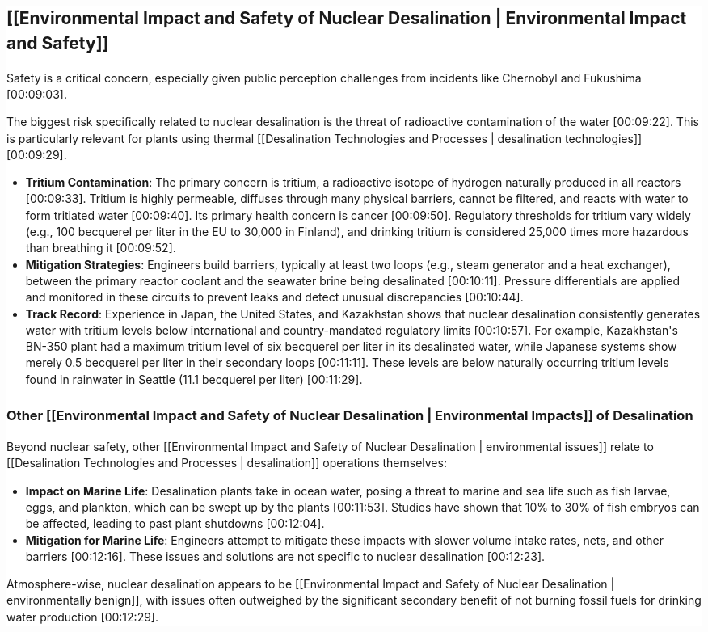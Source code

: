 ## [[Environmental Impact and Safety of Nuclear Desalination | Environmental Impact and Safety]]

Safety is a critical concern, especially given public perception challenges from incidents like Chernobyl and Fukushima <a class="yt-timestamp" data-t="00:09:03">[00:09:03]</a>.

The biggest risk specifically related to nuclear desalination is the threat of radioactive contamination of the water <a class="yt-timestamp" data-t="00:09:22">[00:09:22]</a>. This is particularly relevant for plants using thermal [[Desalination Technologies and Processes | desalination technologies]] <a class="yt-timestamp" data-t="00:09:29">[00:09:29]</a>.

*   **Tritium Contamination**: The primary concern is tritium, a radioactive isotope of hydrogen naturally produced in all reactors <a class="yt-timestamp" data-t="00:09:33">[00:09:33]</a>. Tritium is highly permeable, diffuses through many physical barriers, cannot be filtered, and reacts with water to form tritiated water <a class="yt-timestamp" data-t="00:09:40">[00:09:40]</a>. Its primary health concern is cancer <a class="yt-timestamp" data-t="00:09:50">[00:09:50]</a>. Regulatory thresholds for tritium vary widely (e.g., 100 becquerel per liter in the EU to 30,000 in Finland), and drinking tritium is considered 25,000 times more hazardous than breathing it <a class="yt-timestamp" data-t="00:09:52">[00:09:52]</a>.
*   **Mitigation Strategies**: Engineers build barriers, typically at least two loops (e.g., steam generator and a heat exchanger), between the primary reactor coolant and the seawater brine being desalinated <a class="yt-timestamp" data-t="00:10:11">[00:10:11]</a>. Pressure differentials are applied and monitored in these circuits to prevent leaks and detect unusual discrepancies <a class="yt-timestamp" data-t="00:10:44">[00:10:44]</a>.
*   **Track Record**: Experience in Japan, the United States, and Kazakhstan shows that nuclear desalination consistently generates water with tritium levels below international and country-mandated regulatory limits <a class="yt-timestamp" data-t="00:10:57">[00:10:57]</a>. For example, Kazakhstan's BN-350 plant had a maximum tritium level of six becquerel per liter in its desalinated water, while Japanese systems show merely 0.5 becquerel per liter in their secondary loops <a class="yt-timestamp" data-t="00:11:11">[00:11:11]</a>. These levels are below naturally occurring tritium levels found in rainwater in Seattle (11.1 becquerel per liter) <a class="yt-timestamp" data-t="00:11:29">[00:11:29]</a>.

### Other [[Environmental Impact and Safety of Nuclear Desalination | Environmental Impacts]] of Desalination

Beyond nuclear safety, other [[Environmental Impact and Safety of Nuclear Desalination | environmental issues]] relate to [[Desalination Technologies and Processes | desalination]] operations themselves:

*   **Impact on Marine Life**: Desalination plants take in ocean water, posing a threat to marine and sea life such as fish larvae, eggs, and plankton, which can be swept up by the plants <a class="yt-timestamp" data-t="00:11:53">[00:11:53]</a>. Studies have shown that 10% to 30% of fish embryos can be affected, leading to past plant shutdowns <a class="yt-timestamp" data-t="00:12:04">[00:12:04]</a>.
*   **Mitigation for Marine Life**: Engineers attempt to mitigate these impacts with slower volume intake rates, nets, and other barriers <a class="yt-timestamp" data-t="00:12:16">[00:12:16]</a>. These issues and solutions are not specific to nuclear desalination <a class="yt-timestamp" data-t="00:12:23">[00:12:23]</a>.

Atmosphere-wise, nuclear desalination appears to be [[Environmental Impact and Safety of Nuclear Desalination | environmentally benign]], with issues often outweighed by the significant secondary benefit of not burning fossil fuels for drinking water production <a class="yt-timestamp" data-t="00:12:29">[00:12:29]</a>.
